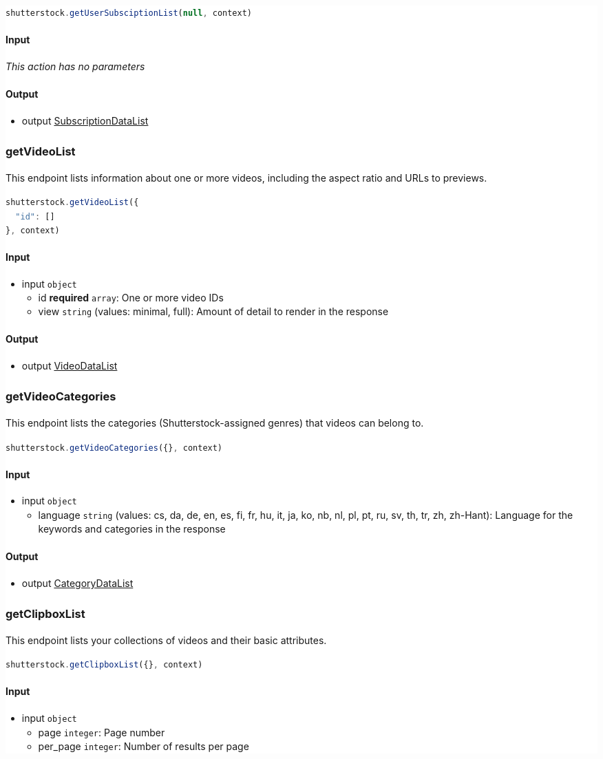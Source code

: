 
```js
shutterstock.getUserSubsciptionList(null, context)
```

#### Input
*This action has no parameters*

#### Output
* output [SubscriptionDataList](#subscriptiondatalist)

### getVideoList
This endpoint lists information about one or more videos, including the aspect ratio and URLs to previews.


```js
shutterstock.getVideoList({
  "id": []
}, context)
```

#### Input
* input `object`
  * id **required** `array`: One or more video IDs
  * view `string` (values: minimal, full): Amount of detail to render in the response

#### Output
* output [VideoDataList](#videodatalist)

### getVideoCategories
This endpoint lists the categories (Shutterstock-assigned genres) that videos can belong to.


```js
shutterstock.getVideoCategories({}, context)
```

#### Input
* input `object`
  * language `string` (values: cs, da, de, en, es, fi, fr, hu, it, ja, ko, nb, nl, pl, pt, ru, sv, th, tr, zh, zh-Hant): Language for the keywords and categories in the response

#### Output
* output [CategoryDataList](#categorydatalist)

### getClipboxList
This endpoint lists your collections of videos and their basic attributes.


```js
shutterstock.getClipboxList({}, context)
```

#### Input
* input `object`
  * page `integer`: Page number
  * per_page `integer`: Number of results per page
